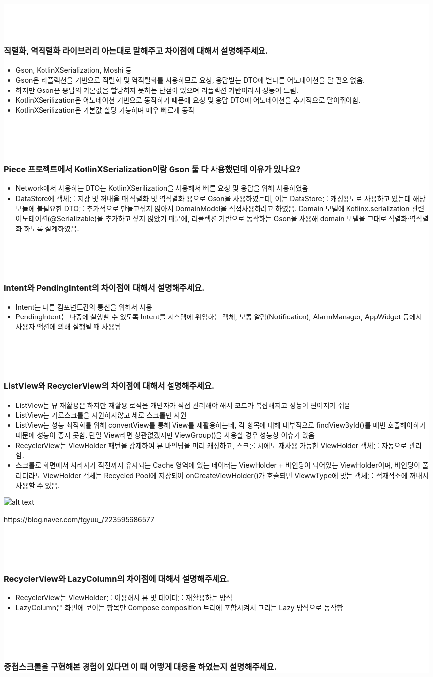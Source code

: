 <br><br><br>

### 직렬화, 역직렬화 라이브러리 아는대로 말해주고 차이점에 대해서 설명해주세요.

- Gson, KotlinXSerialization, Moshi 등
- Gson은 리플렉션을 기반으로 직렬화 및 역직렬화를 사용하므로 요청, 응답받는 DTO에 별다른 어노테이션을 달 필요 없음.
- 하지만 Gson은 응답의 기본값을 할당하지 못하는 단점이 있으며 리플렉션 기반이라서 성능이 느림.
- KotlinXSerilization은 어노테이션 기반으로 동작하기 때문에 요청 및 응답 DTO에 어노테이션을 추가적으로 달아줘야함.
- KotlinXSerilization은 기본값 할당 가능하며 매우 빠르게 동작

<br><br><br>

### Piece 프로젝트에서 KotlinXSerialization이랑 Gson 둘 다 사용했던데 이유가 있나요?

- Network에서 사용하는 DTO는 KotlinXSerilization을 사용해서 빠른 요청 및 응답을 위해 사용하였음
- DataStore에 객체를 저장 및 꺼내올 때 직렬화 및 역직렬화 용으로 Gson을 사용하였는데, 이는 DataStore를 캐싱용도로 사용하고 있는데 해당 모듈에 불필요한 DTO를 추가적으로 만들고싶지 않아서 DomainModel을 직접사용하려고 하였음. Domain 모델에 Kotlinx.serialization 관련 어노테이션(@Serializable)을 추가하고 싶지 않았기 때문에, 리플렉션 기반으로 동작하는 Gson을 사용해 domain 모델을 그대로 직렬화·역직렬화 하도록 설계하였음.

<br><br><br>

### Intent와 PendingIntent의 차이점에 대해서 설명해주세요.

- Intent는 다른 컴포넌트간의 통신을 위해서 사용
- PendingIntent는 나중에 실행할 수 있도록 Intent를 시스템에 위임하는 객체, 보통 알림(Notification), AlarmManager, AppWidget 등에서 사용자 액션에 의해 실행될 때 사용됨

<br><br><br>

### ListView와 RecyclerView의 차이점에 대해서 설명해주세요.

- ListView는 뷰 재활용은 하지만 재활용 로직을 개발자가 직접 관리해야 해서 코드가 복잡해지고 성능이 떨어지기 쉬움
- ListView는 가로스크롤을 지원하지않고 세로 스크롤만 지원
- ListView는 성능 최적화를 위해 convertView를 통해 View를 재활용하는데, 각 항목에 대해 내부적으로 findViewById()를 매번 호출해야하기 때문에 성능이 좋지 못함. 단일 View라면 상관없겠지만 ViewGroup()을 사용할 경우 성능상 이슈가 있음
- RecyclerView는 ViewHolder 패턴을 강제하여 뷰 바인딩을 미리 캐싱하고, 스크롤 시에도 재사용 가능한 ViewHolder 객체를 자동으로 관리함.
- 스크롤로 화면에서 사라지기 직전까지 유지되는 Cache 영역에 있는 데이터는 ViewHolder + 바인딩이 되어있는 ViewHolder이며, 바인딩이 풀리더라도 ViewHolder 객체는 Recycled Pool에 저장되어 onCreateViewHolder()가 호출되면 ViewwType에 맞는 객체를 적재적소에 꺼내서 사용할 수 있음.

![alt text](resource/image-7.png)

https://blog.naver.com/tgyuu_/223595686577

<br><br><br>

### RecyclerView와 LazyColumn의 차이점에 대해서 설명해주세요.

- RecyclerView는 ViewHolder를 이용해서 뷰 및 데이터를 재활용하는 방식
- LazyColumn은 화면에 보이는 항목만 Compose composition 트리에 포함시켜서 그리는 Lazy 방식으로 동작함

<br><br><br>

### 중첩스크롤을 구현해본 경험이 있다면 이 때 어떻게 대응을 하였는지 설명해주세요.
